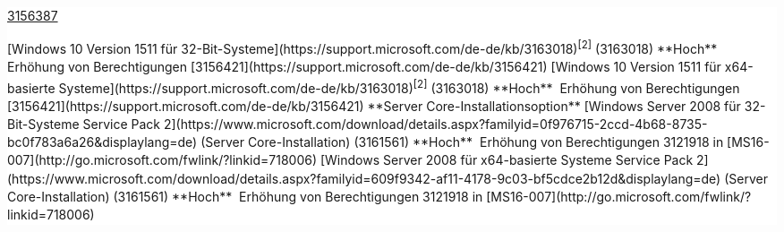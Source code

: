 [3156387](https://support.microsoft.com/de-de/kb/3156387)
</td>
</tr>
<tr>
<td style="border:1px solid black;">
[Windows 10 Version 1511 für 32-Bit-Systeme](https://support.microsoft.com/de-de/kb/3163018)<sup>[2]</sup>
(3163018)
</td>
<td style="border:1px solid black;">
**Hoch**   
Erhöhung von Berechtigungen
</td>
<td style="border:1px solid black;">
[3156421](https://support.microsoft.com/de-de/kb/3156421)
</td>
</tr>
<tr>
<td style="border:1px solid black;">
[Windows 10 Version 1511 für x64-basierte Systeme](https://support.microsoft.com/de-de/kb/3163018)<sup>[2]</sup>
(3163018)
</td>
<td style="border:1px solid black;">
**Hoch**   
Erhöhung von Berechtigungen
</td>
<td style="border:1px solid black;">
[3156421](https://support.microsoft.com/de-de/kb/3156421)
</td>
</tr>
<tr>
<td style="border:1px solid black;" colspan="3">
**Server Core-Installationsoption**
</td>
</tr>
<tr>
<td style="border:1px solid black;">
[Windows Server 2008 für 32-Bit-Systeme Service Pack 2](https://www.microsoft.com/download/details.aspx?familyid=0f976715-2ccd-4b68-8735-bc0f783a6a26&displaylang=de) <span></span>(Server Core-Installation)  
(3161561)
</td>
<td style="border:1px solid black;">
**Hoch**   
Erhöhung von Berechtigungen
</td>
<td style="border:1px solid black;">
3121918 in [MS16-007](http://go.microsoft.com/fwlink/?linkid=718006)
</td>
</tr>
<tr>
<td style="border:1px solid black;">
[Windows Server 2008 für x64-basierte Systeme Service Pack 2](https://www.microsoft.com/download/details.aspx?familyid=609f9342-af11-4178-9c03-bf5cdce2b12d&displaylang=de) <span></span>(Server Core-Installation)  
(3161561)
</td>
<td style="border:1px solid black;">
**Hoch**   
Erhöhung von Berechtigungen
</td>
<td style="border:1px solid black;">
3121918 in [MS16-007](http://go.microsoft.com/fwlink/?linkid=718006)